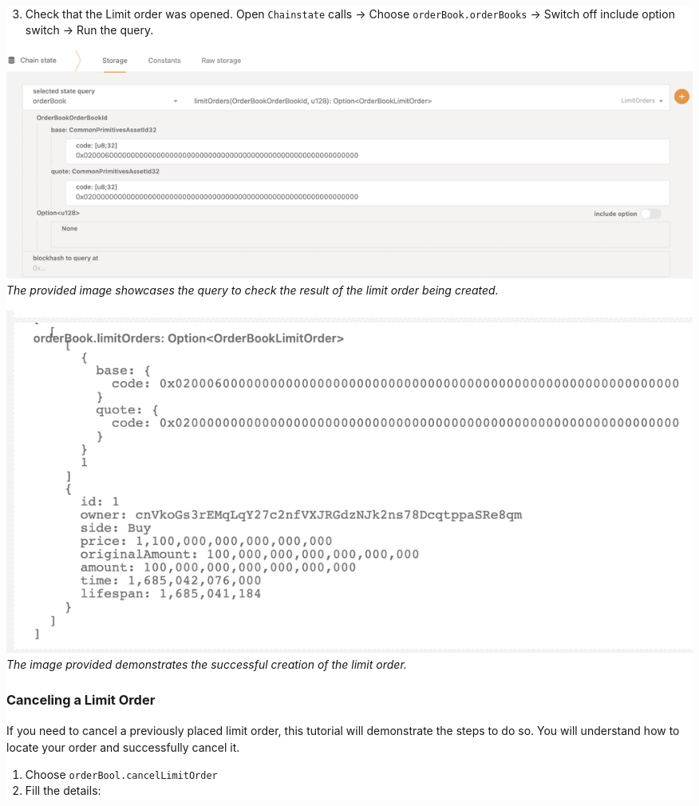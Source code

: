 3. Check that the Limit order was opened. Open `Chainstate` calls -> Choose `orderBook.orderBooks` -> Switch off include option switch -> Run the query.

![](./assets/createdLimitOrderQuery.png)
_The provided image showcases the query to check the result of the limit order being created._

![](./assets/createdLimitOrderResult.png)
_The image provided demonstrates the successful creation of the limit order._

### Canceling a Limit Order

If you need to cancel a previously placed limit order, this tutorial will demonstrate the steps to do so. You will understand how to locate your order and successfully cancel it.

1. Choose `orderBool.cancelLimitOrder`
2. Fill the details:
